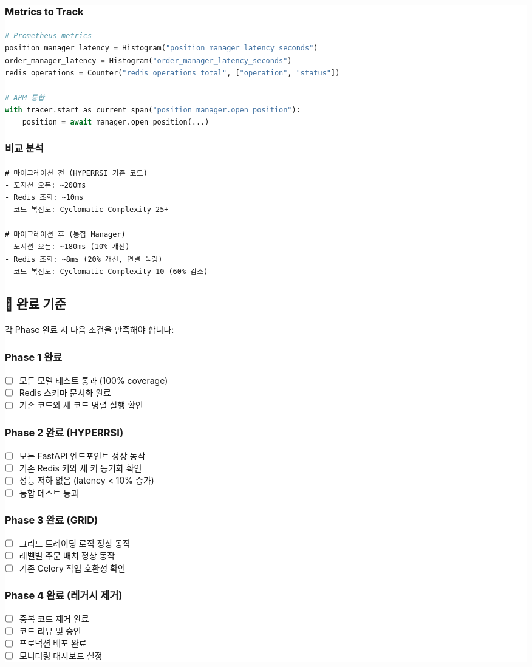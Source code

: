 ### Metrics to Track
```python
# Prometheus metrics
position_manager_latency = Histogram("position_manager_latency_seconds")
order_manager_latency = Histogram("order_manager_latency_seconds")
redis_operations = Counter("redis_operations_total", ["operation", "status"])

# APM 통합
with tracer.start_as_current_span("position_manager.open_position"):
    position = await manager.open_position(...)
```

### 비교 분석
```
# 마이그레이션 전 (HYPERRSI 기존 코드)
- 포지션 오픈: ~200ms
- Redis 조회: ~10ms
- 코드 복잡도: Cyclomatic Complexity 25+

# 마이그레이션 후 (통합 Manager)
- 포지션 오픈: ~180ms (10% 개선)
- Redis 조회: ~8ms (20% 개선, 연결 풀링)
- 코드 복잡도: Cyclomatic Complexity 10 (60% 감소)
```

## 🎯 완료 기준

각 Phase 완료 시 다음 조건을 만족해야 합니다:

### Phase 1 완료
- [ ] 모든 모델 테스트 통과 (100% coverage)
- [ ] Redis 스키마 문서화 완료
- [ ] 기존 코드와 새 코드 병렬 실행 확인

### Phase 2 완료 (HYPERRSI)
- [ ] 모든 FastAPI 엔드포인트 정상 동작
- [ ] 기존 Redis 키와 새 키 동기화 확인
- [ ] 성능 저하 없음 (latency < 10% 증가)
- [ ] 통합 테스트 통과

### Phase 3 완료 (GRID)
- [ ] 그리드 트레이딩 로직 정상 동작
- [ ] 레벨별 주문 배치 정상 동작
- [ ] 기존 Celery 작업 호환성 확인

### Phase 4 완료 (레거시 제거)
- [ ] 중복 코드 제거 완료
- [ ] 코드 리뷰 및 승인
- [ ] 프로덕션 배포 완료
- [ ] 모니터링 대시보드 설정
